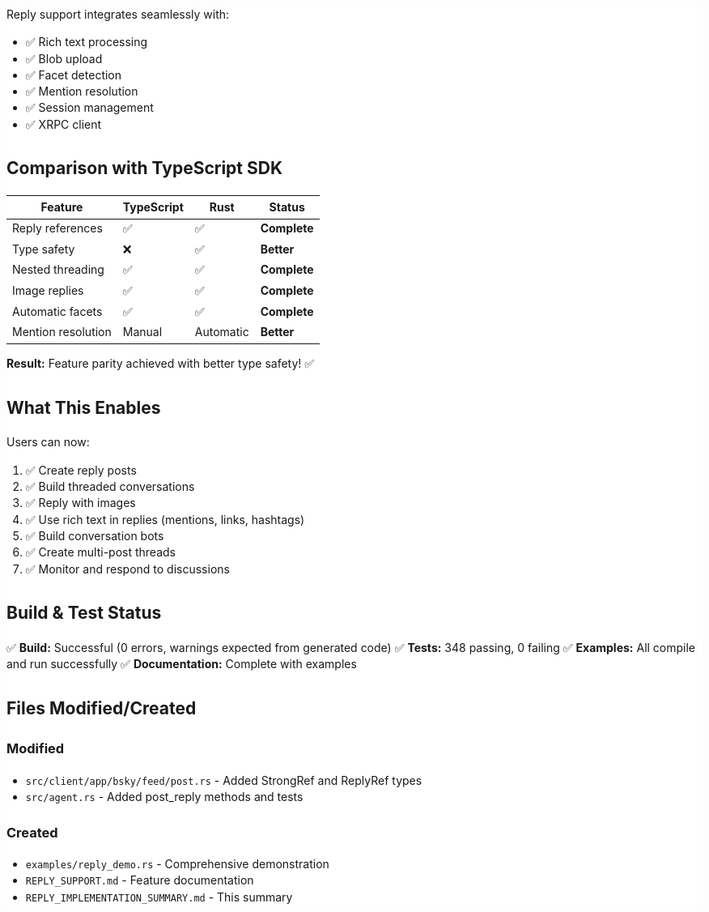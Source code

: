 Reply support integrates seamlessly with:
- ✅ Rich text processing
- ✅ Blob upload
- ✅ Facet detection
- ✅ Mention resolution
- ✅ Session management
- ✅ XRPC client

## Comparison with TypeScript SDK

| Feature | TypeScript | Rust | Status |
|---------|-----------|------|--------|
| Reply references | ✅ | ✅ | **Complete** |
| Type safety | ❌ | ✅ | **Better** |
| Nested threading | ✅ | ✅ | **Complete** |
| Image replies | ✅ | ✅ | **Complete** |
| Automatic facets | ✅ | ✅ | **Complete** |
| Mention resolution | Manual | Automatic | **Better** |

**Result:** Feature parity achieved with better type safety! ✅

## What This Enables

Users can now:
1. ✅ Create reply posts
2. ✅ Build threaded conversations
3. ✅ Reply with images
4. ✅ Use rich text in replies (mentions, links, hashtags)
5. ✅ Build conversation bots
6. ✅ Create multi-post threads
7. ✅ Monitor and respond to discussions

## Build & Test Status

✅ **Build:** Successful (0 errors, warnings expected from generated code)
✅ **Tests:** 348 passing, 0 failing
✅ **Examples:** All compile and run successfully
✅ **Documentation:** Complete with examples

## Files Modified/Created

### Modified
- `src/client/app/bsky/feed/post.rs` - Added StrongRef and ReplyRef types
- `src/agent.rs` - Added post_reply methods and tests

### Created
- `examples/reply_demo.rs` - Comprehensive demonstration
- `REPLY_SUPPORT.md` - Feature documentation
- `REPLY_IMPLEMENTATION_SUMMARY.md` - This summary
